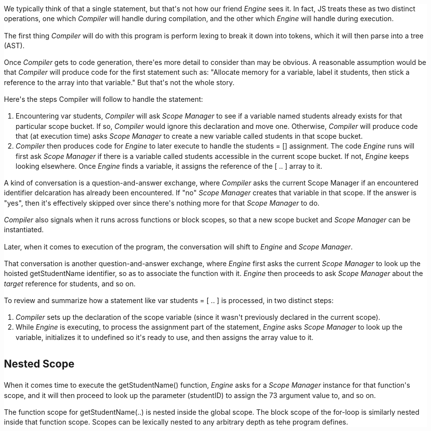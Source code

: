 We typically think of that a single statement, but that's not how our friend _Engine_ sees it. In fact, JS treats these as two distinct operations, one which _Compiler_ will handle during compilation, and the other which _Engine_ will handle during execution.

The first thing _Compiler_ will do with this program is perform lexing to break it down into tokens, which it will then parse into a tree (AST).

Once _Compiler_ gets to code generation, there'es more detail to consider than may be obvious. A reasonable assumption would be that _Compiler_ will produce code for the first statement such as: "Allocate memory for a variable, label it students, then stick a reference to the array into that variable." But that's not the whole story.

Here's the steps Compiler will follow to handle the statement:

1. Encountering var students, _Compiler_ will ask _Scope Manager_ to see if a variable named students already exists for that particular scope bucket. If so, _Compiler_ would ignore this declaration and move one. Otherwise, _Compiler_ will produce code that (at execution time) asks _Scope Manager_ to create a new variable called students in that scope bucket.
2. _Compiler_ then produces code for _Engine_ to later execute to handle the students = [] assignment. The code _Engine_ runs will first ask _Scope Manager_ if there is a variable called students accessible in the current scope bucket. If not, _Engine_ keeps looking elsewhere. Once _Engine_ finds a variable, it assigns the reference of the [ .. ] array to it.

A kind of conversation is a question-and-answer exchange, where _Compiler_ asks the current Scope Manager if an encountered identifier delcaration has already been encountered. If "no" _Scope Manager_ creates that variable in that scope. If the answer is "yes", then it's effectively skipped over since there's nothing more for that _Scope Manager_ to do.

_Compiler_ also signals when it runs across functions or block scopes, so that a new scope bucket and _Scope Manager_ can be instantiated.

Later, when it comes to execution of the program, the conversation will shift to _Engine_ and _Scope Manager_.

That conversation is another question-and-answer exchange, where _Engine_ first asks the current _Scope Manager_ to look up the hoisted getStudentName identifier, so as to associate the function with it. _Engine_ then proceeds to ask _Scope Manager_ about the _target_ reference for students, and so on.

To review and summarize how a statement like var students = [ .. ] is processed, in two distinct steps:

1. _Compiler_ sets up the declaration of the scope variable (since it wasn't previously declared in the current scope).
2. While _Engine_ is executing, to process the assignment part of the statement, _Engine_ asks _Scope Manager_ to look up the variable, initializes it to undefined so it's ready to use, and then assigns the array value to it.

## Nested Scope

When it comes time to execute the getStudentName() function, _Engine_ asks for a _Scope Manager_ instance for that function's scope, and it will then proceed to look up the parameter (studentID) to assign the 73 argument value to, and so on.

The function scope for getStudentName(..) is nested inside the global scope. The block scope of the for-loop is similarly nested inside that function scope. Scopes can be lexically nested to any arbitrary depth as tehe program defines.
